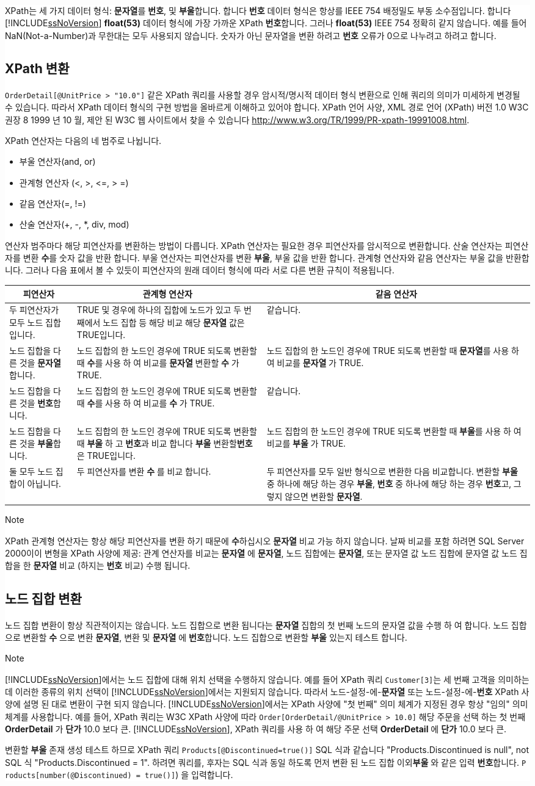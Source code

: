  XPath는 세 가지 데이터 형식: **문자열**를 **번호**, 및 **부울**합니다. 합니다 **번호** 데이터 형식은 항상를 IEEE 754 배정밀도 부동 소수점입니다. 합니다 [!INCLUDE[ssNoVersion](../../includes/ssnoversion-md.md)] **float(53)** 데이터 형식에 가장 가까운 XPath **번호**합니다. 그러나 **float(53)** IEEE 754 정확히 같지 않습니다. 예를 들어 NaN(Not-a-Number)과 무한대는 모두 사용되지 않습니다. 숫자가 아닌 문자열을 변환 하려고 **번호** 오류가 0으로 나누려고 하려고 합니다.  
  
## <a name="xpath-conversions"></a>XPath 변환  
 `OrderDetail[@UnitPrice > "10.0"]` 같은 XPath 쿼리를 사용할 경우 암시적/명시적 데이터 형식 변환으로 인해 쿼리의 의미가 미세하게 변경될 수 있습니다. 따라서 XPath 데이터 형식의 구현 방법을 올바르게 이해하고 있어야 합니다. XPath 언어 사양, XML 경로 언어 (XPath) 버전 1.0 W3C 권장 8 1999 년 10 월, 제안 된 W3C 웹 사이트에서 찾을 수 있습니다 http://www.w3.org/TR/1999/PR-xpath-19991008.html.  
  
 XPath 연산자는 다음의 네 범주로 나뉩니다.  
  
-   부울 연산자(and, or)  
  
-   관계형 연산자 (\<, >, \<=, > =)  
  
-   같음 연산자(=, !=)  
  
-   산술 연산자(+, -, *, div, mod)  
  
 연산자 범주마다 해당 피연산자를 변환하는 방법이 다릅니다. XPath 연산자는 필요한 경우 피연산자를 암시적으로 변환합니다. 산술 연산자는 피연산자를 변환 **수**를 숫자 값을 반환 합니다. 부울 연산자는 피연산자를 변환 **부울**, 부울 값을 반환 합니다. 관계형 연산자와 같음 연산자는 부울 값을 반환합니다. 그러나 다음 표에서 볼 수 있듯이 피연산자의 원래 데이터 형식에 따라 서로 다른 변환 규칙이 적용됩니다.  
  
|피연산자|관계형 연산자|같음 연산자|  
|-------------|-------------------------|-----------------------|  
|두 피연산자가 모두 노드 집합입니다.|TRUE 및 경우에 하나의 집합에 노드가 있고 두 번째에서 노드 집합 등 해당 비교 해당 **문자열** 값은 TRUE입니다.|같습니다.|  
|노드 집합을 다른 것을 **문자열**합니다.|노드 집합의 한 노드인 경우에 TRUE 되도록 변환할 때 **수**를 사용 하 여 비교를 **문자열** 변환할 **수** 가 TRUE.|노드 집합의 한 노드인 경우에 TRUE 되도록 변환할 때 **문자열**를 사용 하 여 비교를 **문자열** 가 TRUE.|  
|노드 집합을 다른 것을 **번호**합니다.|노드 집합의 한 노드인 경우에 TRUE 되도록 변환할 때 **수**를 사용 하 여 비교를 **수** 가 TRUE.|같습니다.|  
|노드 집합을 다른 것을 **부울**합니다.|노드 집합의 한 노드인 경우에 TRUE 되도록 변환할 때 **부울** 하 고 **번호**과 비교 합니다 **부울** 변환할**번호** 은 TRUE입니다.|노드 집합의 한 노드인 경우에 TRUE 되도록 변환할 때 **부울**를 사용 하 여 비교를 **부울** 가 TRUE.|  
|둘 모두 노드 집합이 아닙니다.|두 피연산자를 변환 **수** 를 비교 합니다.|두 피연산자를 모두 일반 형식으로 변환한 다음 비교합니다. 변환할 **부울** 중 하나에 해당 하는 경우 **부울**, **번호** 중 하나에 해당 하는 경우 **번호**고, 그렇지 않으면 변환할 **문자열**.|  
  
> [!NOTE]  
>  XPath 관계형 연산자는 항상 해당 피연산자를 변환 하기 때문에 **수**하십시오 **문자열** 비교 가능 하지 않습니다. 날짜 비교를 포함 하려면 SQL Server 2000이이 변형을 XPath 사양에 제공: 관계 연산자를 비교는 **문자열** 에 **문자열**, 노드 집합에는 **문자열**, 또는 문자열 값 노드 집합에 문자열 값 노드 집합을 한 **문자열** 비교 (하지는 **번호** 비교) 수행 됩니다.  
  
## <a name="node-set-conversions"></a>노드 집합 변환  
 노드 집합 변환이 항상 직관적이지는 않습니다. 노드 집합으로 변환 됩니다는 **문자열** 집합의 첫 번째 노드의 문자열 값을 수행 하 여 합니다. 노드 집합으로 변환할 **수** 으로 변환 **문자열**, 변환 및 **문자열** 에 **번호**합니다. 노드 집합으로 변환할 **부울** 있는지 테스트 합니다.  
  
> [!NOTE]  
>  [!INCLUDE[ssNoVersion](../../includes/ssnoversion-md.md)]에서는 노드 집합에 대해 위치 선택을 수행하지 않습니다. 예를 들어 XPath 쿼리 `Customer[3]`는 세 번째 고객을 의미하는데 이러한 종류의 위치 선택이 [!INCLUDE[ssNoVersion](../../includes/ssnoversion-md.md)]에서는 지원되지 않습니다. 따라서 노드-설정-에-**문자열** 또는 노드-설정-에-**번호** XPath 사양에 설명 된 대로 변환이 구현 되지 않습니다. [!INCLUDE[ssNoVersion](../../includes/ssnoversion-md.md)]에서는 XPath 사양에 "첫 번째" 의미 체계가 지정된 경우 항상 "임의" 의미 체계를 사용합니다. 예를 들어, XPath 쿼리는 W3C XPath 사양에 따라 `Order[OrderDetail/@UnitPrice > 10.0]` 해당 주문을 선택 하는 첫 번째 **OrderDetail** 가 **단가** 10.0 보다 큰. [!INCLUDE[ssNoVersion](../../includes/ssnoversion-md.md)], XPath 쿼리를 사용 하 여 해당 주문 선택 **OrderDetail** 에 **단가** 10.0 보다 큰.  
  
 변환할 **부울** 존재 생성 테스트 하므로 XPath 쿼리 `Products[@Discontinued=true()]` SQL 식과 같습니다 "Products.Discontinued is null", not SQL 식 "Products.Discontinued = 1". 하려면 쿼리를, 후자는 SQL 식과 동일 하도록 먼저 변환 된 노드 집합 이외**부울** 와 같은 입력 **번호**합니다. `Products[number(@Discontinued) = true()]`) 을 입력합니다.  
  